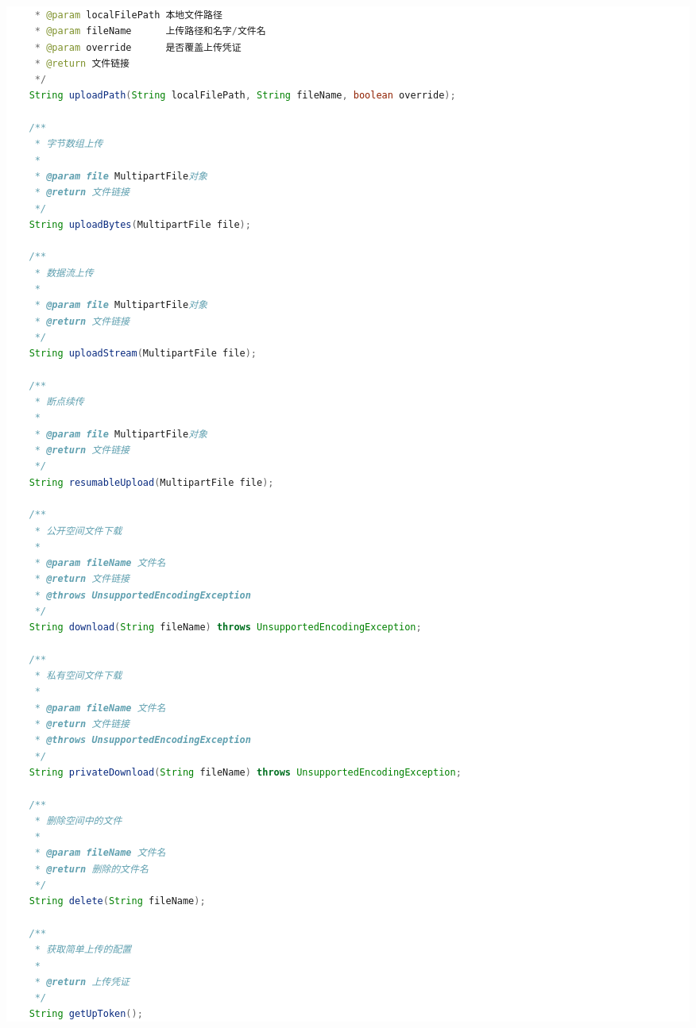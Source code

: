```java
     * @param localFilePath 本地文件路径
     * @param fileName      上传路径和名字/文件名
     * @param override      是否覆盖上传凭证
     * @return 文件链接
     */
    String uploadPath(String localFilePath, String fileName, boolean override);

    /**
     * 字节数组上传
     *
     * @param file MultipartFile对象
     * @return 文件链接
     */
    String uploadBytes(MultipartFile file);

    /**
     * 数据流上传
     *
     * @param file MultipartFile对象
     * @return 文件链接
     */
    String uploadStream(MultipartFile file);

    /**
     * 断点续传
     *
     * @param file MultipartFile对象
     * @return 文件链接
     */
    String resumableUpload(MultipartFile file);

    /**
     * 公开空间文件下载
     *
     * @param fileName 文件名
     * @return 文件链接
     * @throws UnsupportedEncodingException
     */
    String download(String fileName) throws UnsupportedEncodingException;

    /**
     * 私有空间文件下载
     *
     * @param fileName 文件名
     * @return 文件链接
     * @throws UnsupportedEncodingException
     */
    String privateDownload(String fileName) throws UnsupportedEncodingException;

    /**
     * 删除空间中的文件
     *
     * @param fileName 文件名
     * @return 删除的文件名
     */
    String delete(String fileName);

    /**
     * 获取简单上传的配置
     *
     * @return 上传凭证
     */
    String getUpToken();
```